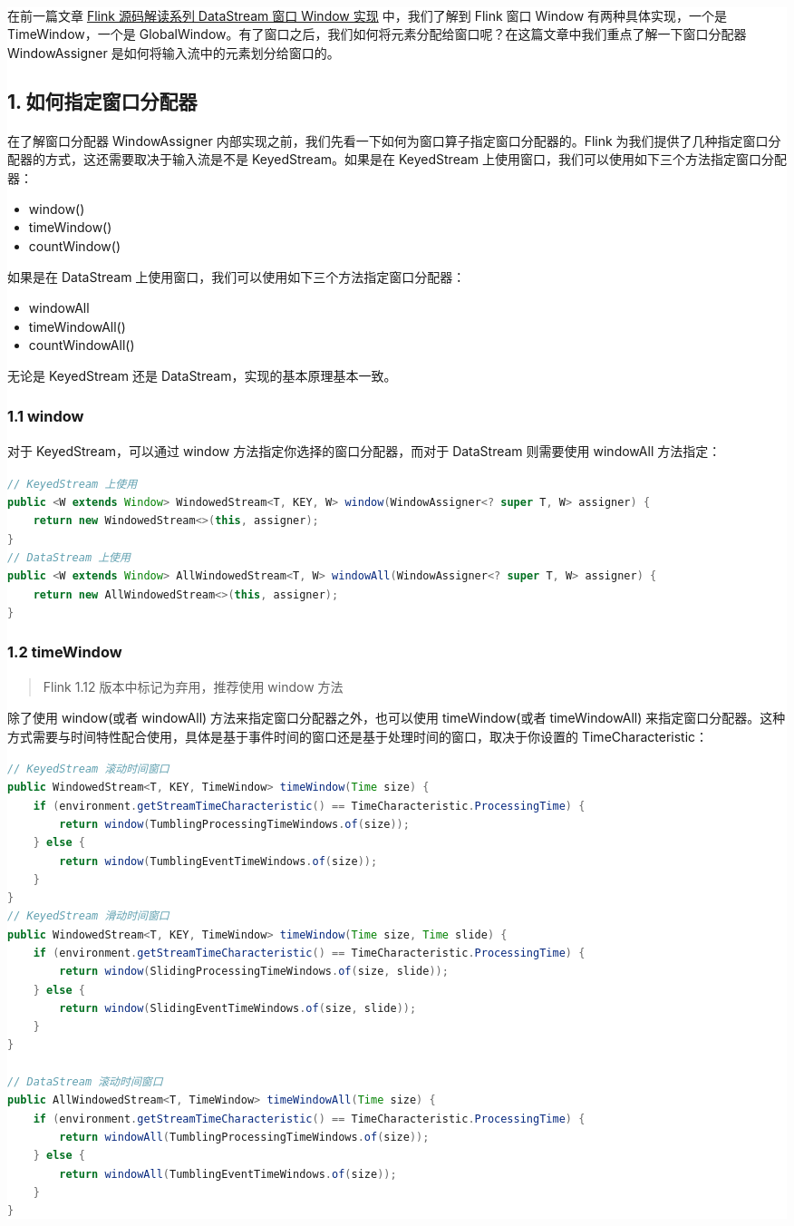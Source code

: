 在前一篇文章 [Flink 源码解读系列 DataStream 窗口 Window 实现](https://smartsi.blog.csdn.net/article/details/126574164) 中，我们了解到 Flink 窗口 Window 有两种具体实现，一个是 TimeWindow，一个是 GlobalWindow。有了窗口之后，我们如何将元素分配给窗口呢？在这篇文章中我们重点了解一下窗口分配器 WindowAssigner 是如何将输入流中的元素划分给窗口的。

## 1. 如何指定窗口分配器

在了解窗口分配器 WindowAssigner 内部实现之前，我们先看一下如何为窗口算子指定窗口分配器的。Flink 为我们提供了几种指定窗口分配器的方式，这还需要取决于输入流是不是 KeyedStream。如果是在 KeyedStream 上使用窗口，我们可以使用如下三个方法指定窗口分配器：
- window()
- timeWindow()
- countWindow()

如果是在 DataStream 上使用窗口，我们可以使用如下三个方法指定窗口分配器：
- windowAll
- timeWindowAll()
- countWindowAll()

无论是 KeyedStream 还是 DataStream，实现的基本原理基本一致。

### 1.1 window

对于 KeyedStream，可以通过 window 方法指定你选择的窗口分配器，而对于 DataStream 则需要使用 windowAll 方法指定：
```java
// KeyedStream 上使用
public <W extends Window> WindowedStream<T, KEY, W> window(WindowAssigner<? super T, W> assigner) {
    return new WindowedStream<>(this, assigner);
}
// DataStream 上使用
public <W extends Window> AllWindowedStream<T, W> windowAll(WindowAssigner<? super T, W> assigner) {
	return new AllWindowedStream<>(this, assigner);
}
```

### 1.2 timeWindow

> Flink 1.12 版本中标记为弃用，推荐使用 window 方法

除了使用 window(或者 windowAll) 方法来指定窗口分配器之外，也可以使用 timeWindow(或者 timeWindowAll) 来指定窗口分配器。这种方式需要与时间特性配合使用，具体是基于事件时间的窗口还是基于处理时间的窗口，取决于你设置的 TimeCharacteristic：
```java
// KeyedStream 滚动时间窗口
public WindowedStream<T, KEY, TimeWindow> timeWindow(Time size) {
    if (environment.getStreamTimeCharacteristic() == TimeCharacteristic.ProcessingTime) {
        return window(TumblingProcessingTimeWindows.of(size));
    } else {
        return window(TumblingEventTimeWindows.of(size));
    }
}
// KeyedStream 滑动时间窗口
public WindowedStream<T, KEY, TimeWindow> timeWindow(Time size, Time slide) {
    if (environment.getStreamTimeCharacteristic() == TimeCharacteristic.ProcessingTime) {
        return window(SlidingProcessingTimeWindows.of(size, slide));
    } else {
        return window(SlidingEventTimeWindows.of(size, slide));
    }
}

// DataStream 滚动时间窗口
public AllWindowedStream<T, TimeWindow> timeWindowAll(Time size) {
	if (environment.getStreamTimeCharacteristic() == TimeCharacteristic.ProcessingTime) {
		return windowAll(TumblingProcessingTimeWindows.of(size));
	} else {
		return windowAll(TumblingEventTimeWindows.of(size));
	}
}
```